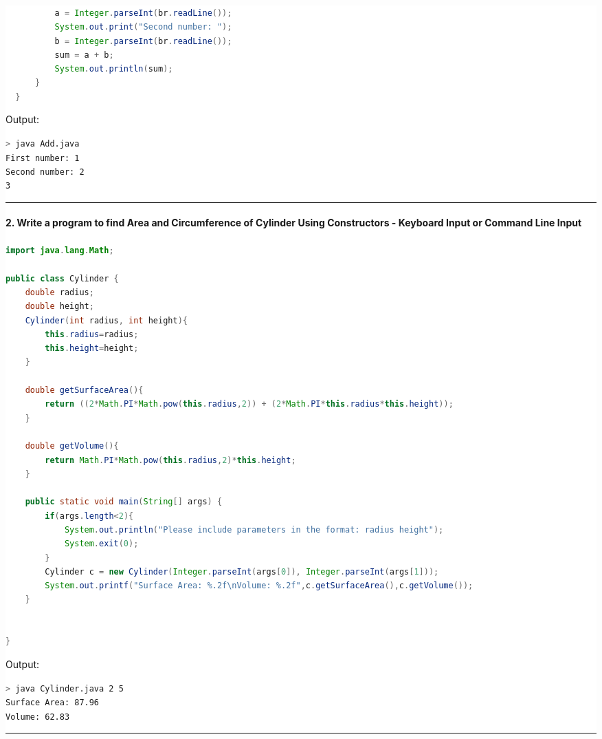   ```java
            a = Integer.parseInt(br.readLine());
            System.out.print("Second number: ");
            b = Integer.parseInt(br.readLine());
            sum = a + b;
            System.out.println(sum);
        }
    }
  ```
  Output:  
  ```bash
  > java Add.java
  First number: 1
  Second number: 2
  3
  ```

---
#### **2. Write a program to find Area and Circumference of Cylinder Using Constructors - Keyboard Input or Command Line Input**

```java
import java.lang.Math;

public class Cylinder {
    double radius;
    double height; 
    Cylinder(int radius, int height){
        this.radius=radius;
        this.height=height;
    }

    double getSurfaceArea(){
        return ((2*Math.PI*Math.pow(this.radius,2)) + (2*Math.PI*this.radius*this.height));
    }

    double getVolume(){
        return Math.PI*Math.pow(this.radius,2)*this.height;
    }

    public static void main(String[] args) {
        if(args.length<2){
            System.out.println("Please include parameters in the format: radius height");
            System.exit(0);
        }
        Cylinder c = new Cylinder(Integer.parseInt(args[0]), Integer.parseInt(args[1]));
        System.out.printf("Surface Area: %.2f\nVolume: %.2f",c.getSurfaceArea(),c.getVolume());
    }

    
}
```
Output: 
  ```bash
  > java Cylinder.java 2 5
  Surface Area: 87.96
  Volume: 62.83
  ```

---